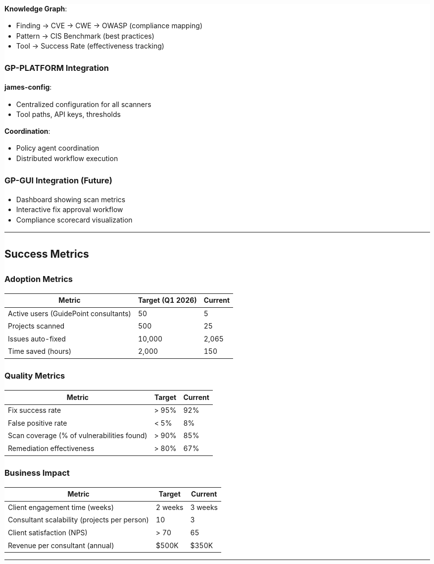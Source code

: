**Knowledge Graph**:
- Finding → CVE → CWE → OWASP (compliance mapping)
- Pattern → CIS Benchmark (best practices)
- Tool → Success Rate (effectiveness tracking)

### GP-PLATFORM Integration

**james-config**:
- Centralized configuration for all scanners
- Tool paths, API keys, thresholds

**Coordination**:
- Policy agent coordination
- Distributed workflow execution

### GP-GUI Integration (Future)

- Dashboard showing scan metrics
- Interactive fix approval workflow
- Compliance scorecard visualization

---

## Success Metrics

### Adoption Metrics

| Metric | Target (Q1 2026) | Current |
|--------|-----------------|---------|
| Active users (GuidePoint consultants) | 50 | 5 |
| Projects scanned | 500 | 25 |
| Issues auto-fixed | 10,000 | 2,065 |
| Time saved (hours) | 2,000 | 150 |

### Quality Metrics

| Metric | Target | Current |
|--------|--------|---------|
| Fix success rate | > 95% | 92% |
| False positive rate | < 5% | 8% |
| Scan coverage (% of vulnerabilities found) | > 90% | 85% |
| Remediation effectiveness | > 80% | 67% |

### Business Impact

| Metric | Target | Current |
|--------|--------|---------|
| Client engagement time (weeks) | 2 weeks | 3 weeks |
| Consultant scalability (projects per person) | 10 | 3 |
| Client satisfaction (NPS) | > 70 | 65 |
| Revenue per consultant (annual) | $500K | $350K |

---